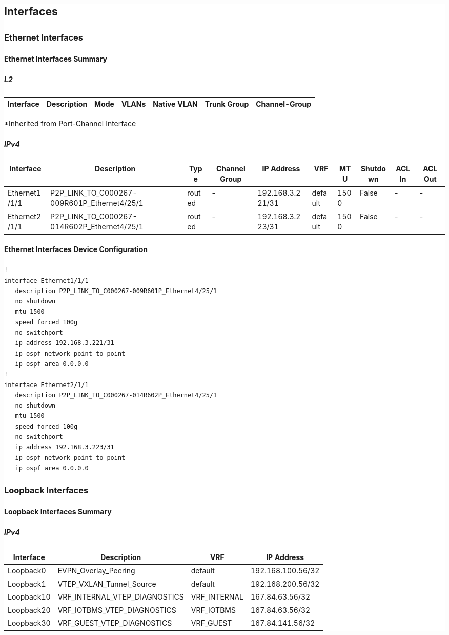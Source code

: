 ## Interfaces

### Ethernet Interfaces

#### Ethernet Interfaces Summary

##### L2

| Interface | Description | Mode | VLANs | Native VLAN | Trunk Group | Channel-Group |
| --------- | ----------- | ---- | ----- | ----------- | ----------- | ------------- |

*Inherited from Port-Channel Interface

##### IPv4

| Interface | Description | Type | Channel Group | IP Address | VRF |  MTU | Shutdown | ACL In | ACL Out |
| --------- | ----------- | -----| ------------- | ---------- | ----| ---- | -------- | ------ | ------- |
| Ethernet1/1/1 | P2P_LINK_TO_C000267-009R601P_Ethernet4/25/1 | routed | - | 192.168.3.221/31 | default | 1500 | False | - | - |
| Ethernet2/1/1 | P2P_LINK_TO_C000267-014R602P_Ethernet4/25/1 | routed | - | 192.168.3.223/31 | default | 1500 | False | - | - |

#### Ethernet Interfaces Device Configuration

```eos
!
interface Ethernet1/1/1
   description P2P_LINK_TO_C000267-009R601P_Ethernet4/25/1
   no shutdown
   mtu 1500
   speed forced 100g
   no switchport
   ip address 192.168.3.221/31
   ip ospf network point-to-point
   ip ospf area 0.0.0.0
!
interface Ethernet2/1/1
   description P2P_LINK_TO_C000267-014R602P_Ethernet4/25/1
   no shutdown
   mtu 1500
   speed forced 100g
   no switchport
   ip address 192.168.3.223/31
   ip ospf network point-to-point
   ip ospf area 0.0.0.0
```

### Loopback Interfaces

#### Loopback Interfaces Summary

##### IPv4

| Interface | Description | VRF | IP Address |
| --------- | ----------- | --- | ---------- |
| Loopback0 | EVPN_Overlay_Peering | default | 192.168.100.56/32 |
| Loopback1 | VTEP_VXLAN_Tunnel_Source | default | 192.168.200.56/32 |
| Loopback10 | VRF_INTERNAL_VTEP_DIAGNOSTICS | VRF_INTERNAL | 167.84.63.56/32 |
| Loopback20 | VRF_IOTBMS_VTEP_DIAGNOSTICS | VRF_IOTBMS | 167.84.63.56/32 |
| Loopback30 | VRF_GUEST_VTEP_DIAGNOSTICS | VRF_GUEST | 167.84.141.56/32 |
